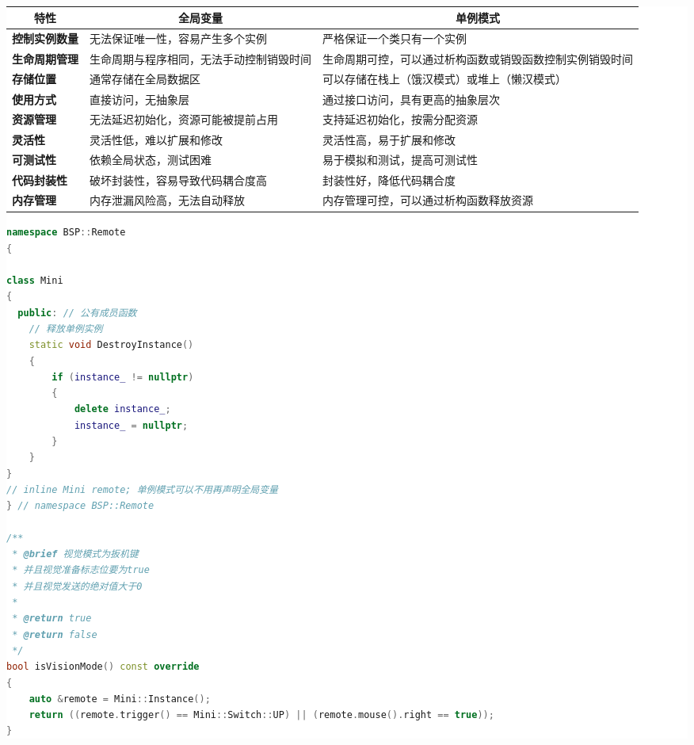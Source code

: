 | **特性**         | **全局变量**                             | **单例模式**                                             |
| ---------------- | ---------------------------------------- | -------------------------------------------------------- |
| **控制实例数量** | 无法保证唯一性，容易产生多个实例         | 严格保证一个类只有一个实例                               |
| **生命周期管理** | 生命周期与程序相同，无法手动控制销毁时间 | 生命周期可控，可以通过析构函数或销毁函数控制实例销毁时间 |
| **存储位置**     | 通常存储在全局数据区                     | 可以存储在栈上（饿汉模式）或堆上（懒汉模式）             |
| **使用方式**     | 直接访问，无抽象层                       | 通过接口访问，具有更高的抽象层次                         |
| **资源管理**     | 无法延迟初始化，资源可能被提前占用       | 支持延迟初始化，按需分配资源                             |
| **灵活性**       | 灵活性低，难以扩展和修改                 | 灵活性高，易于扩展和修改                                 |
| **可测试性**     | 依赖全局状态，测试困难                   | 易于模拟和测试，提高可测试性                             |
| **代码封装性**   | 破坏封装性，容易导致代码耦合度高         | 封装性好，降低代码耦合度                                 |
| **内存管理**     | 内存泄漏风险高，无法自动释放             | 内存管理可控，可以通过析构函数释放资源                   |


~~~c++
namespace BSP::Remote
{

class Mini
{
  public: // 公有成员函数
    // 释放单例实例
    static void DestroyInstance()
    {
        if (instance_ != nullptr)
        {
            delete instance_;
            instance_ = nullptr;
        }
    }
}
// inline Mini remote; 单例模式可以不用再声明全局变量   
} // namespace BSP::Remote

/**
 * @brief 视觉模式为扳机键
 * 并且视觉准备标志位要为true
 * 并且视觉发送的绝对值大于0
 *
 * @return true
 * @return false
 */
bool isVisionMode() const override
{
    auto &remote = Mini::Instance();
    return ((remote.trigger() == Mini::Switch::UP) || (remote.mouse().right == true));
}
~~~
